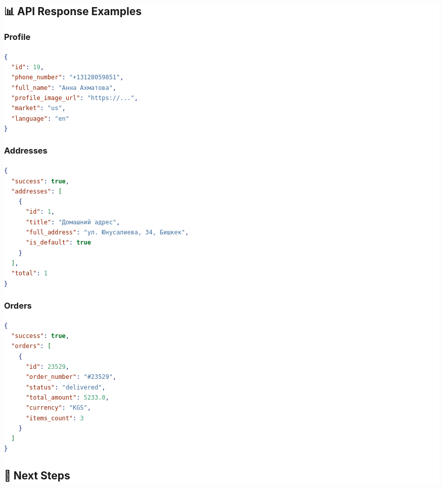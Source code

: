 ## 📊 API Response Examples

### Profile

```json
{
  "id": 19,
  "phone_number": "+13128059851",
  "full_name": "Анна Ахматова",
  "profile_image_url": "https://...",
  "market": "us",
  "language": "en"
}
```

### Addresses

```json
{
  "success": true,
  "addresses": [
    {
      "id": 1,
      "title": "Домашний адрес",
      "full_address": "ул. Юнусалиева, 34, Бишкек",
      "is_default": true
    }
  ],
  "total": 1
}
```

### Orders

```json
{
  "success": true,
  "orders": [
    {
      "id": 23529,
      "order_number": "#23529",
      "status": "delivered",
      "total_amount": 5233.0,
      "currency": "KGS",
      "items_count": 3
    }
  ]
}
```

## 🎯 Next Steps

